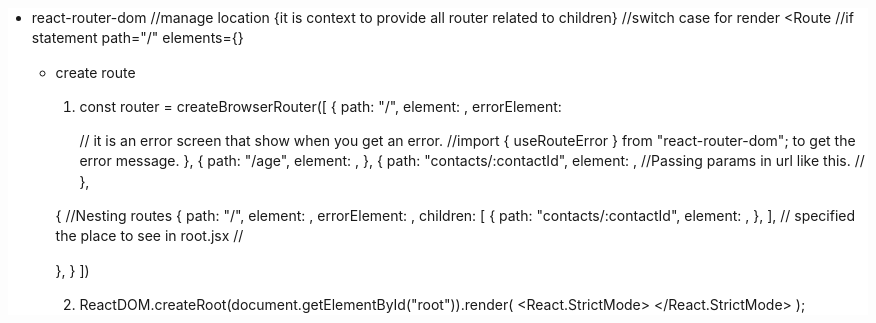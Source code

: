 * react-router-dom 
    <BrowserRouter>//manage location {it is context to provide all router related to children}
         <Routers>//switch case for render
               <Route //if statement 
                     path="/"
                     elements={}
         </Routers>
    </BrowserRouter>

    * create route
      1. const router = createBrowserRouter([
        {
            path: "/",
            element:    <root />,
            errorElement: <ErrorPage /> 

            // it is an error screen that show when you get an error.
            //import { useRouteError } from "react-router-dom"; to get the error message.
        },
        {
            path: "/age",
            element: <age />,
        },
        {
            path: "contacts/:contactId",
            element: <Contact />,
            //Passing params in url like this.
            //
        },

        {
            //Nesting routes
            {
                path: "/",
                element: <Root />,
                errorElement: <ErrorPage />,
                children: [
                    {
                        path: "contacts/:contactId",
                        element: <Contact />,
                    },
                ],
                // specified the place to see in root.jsx
                //  <div id="detail">
                        <Outlet />
                    </div>
            },
        }
    ])

      2. ReactDOM.createRoot(document.getElementById("root")).render(
        <React.StrictMode>
            <RouterProvider router={router} />
         </React.StrictMode>
      );
